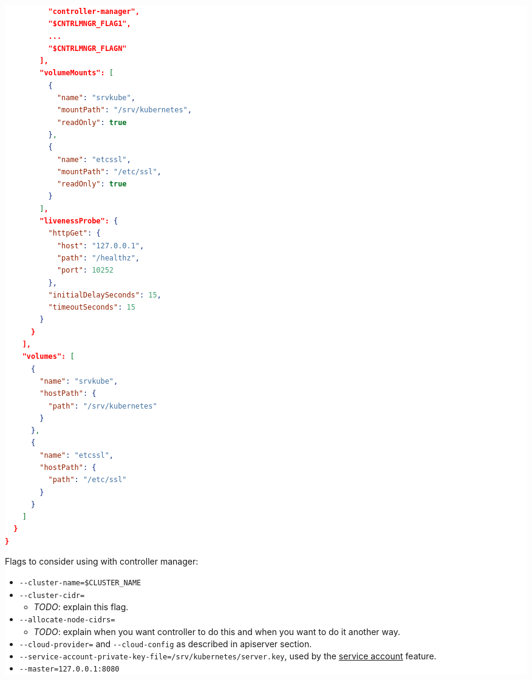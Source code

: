```json
          "controller-manager",
          "$CNTRLMNGR_FLAG1",
          ...
          "$CNTRLMNGR_FLAGN"
        ],
        "volumeMounts": [
          {
            "name": "srvkube",
            "mountPath": "/srv/kubernetes",
            "readOnly": true
          },
          {
            "name": "etcssl",
            "mountPath": "/etc/ssl",
            "readOnly": true
          }
        ],
        "livenessProbe": {
          "httpGet": {
            "host": "127.0.0.1",
            "path": "/healthz",
            "port": 10252
          },
          "initialDelaySeconds": 15,
          "timeoutSeconds": 15
        }
      }
    ],
    "volumes": [
      {
        "name": "srvkube",
        "hostPath": {
          "path": "/srv/kubernetes"
        }
      },
      {
        "name": "etcssl",
        "hostPath": {
          "path": "/etc/ssl"
        }
      }
    ]
  }
}

```

Flags to consider using with controller manager:
 - `--cluster-name=$CLUSTER_NAME`
 - `--cluster-cidr=`
   - *TODO*: explain this flag.
 - `--allocate-node-cidrs=`
   - *TODO*: explain when you want controller to do this and when you want to do it another way.
 - `--cloud-provider=` and `--cloud-config` as described in apiserver section.
 - `--service-account-private-key-file=/srv/kubernetes/server.key`, used by the [service account](../user-guide/service-accounts.md) feature.
 - `--master=127.0.0.1:8080`
